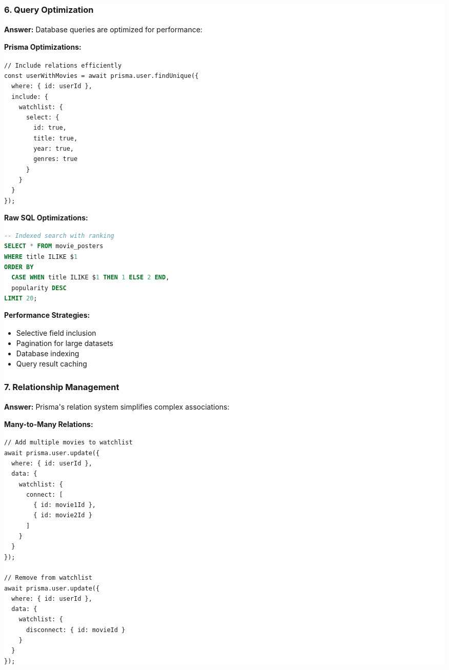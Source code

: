 ### 6. Query Optimization
**Answer:** Database queries are optimized for performance:

**Prisma Optimizations:**
```tsx
// Include relations efficiently
const userWithMovies = await prisma.user.findUnique({
  where: { id: userId },
  include: {
    watchlist: {
      select: {
        id: true,
        title: true,
        year: true,
        genres: true
      }
    }
  }
});
```

**Raw SQL Optimizations:**
```sql
-- Indexed search with ranking
SELECT * FROM movie_posters 
WHERE title ILIKE $1 
ORDER BY 
  CASE WHEN title ILIKE $1 THEN 1 ELSE 2 END,
  popularity DESC
LIMIT 20;
```

**Performance Strategies:**
- Selective field inclusion
- Pagination for large datasets
- Database indexing
- Query result caching

### 7. Relationship Management
**Answer:** Prisma's relation system simplifies complex associations:

**Many-to-Many Relations:**
```tsx
// Add multiple movies to watchlist
await prisma.user.update({
  where: { id: userId },
  data: {
    watchlist: {
      connect: [
        { id: movie1Id },
        { id: movie2Id }
      ]
    }
  }
});

// Remove from watchlist
await prisma.user.update({
  where: { id: userId },
  data: {
    watchlist: {
      disconnect: { id: movieId }
    }
  }
});
```